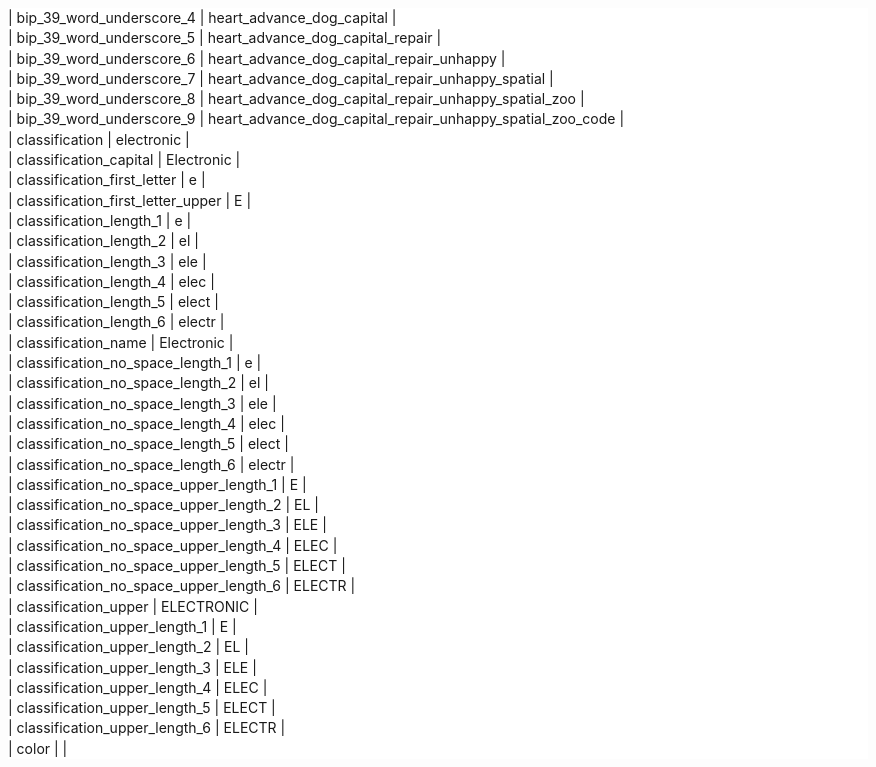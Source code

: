 | bip_39_word_underscore_4 | heart_advance_dog_capital |  
| bip_39_word_underscore_5 | heart_advance_dog_capital_repair |  
| bip_39_word_underscore_6 | heart_advance_dog_capital_repair_unhappy |  
| bip_39_word_underscore_7 | heart_advance_dog_capital_repair_unhappy_spatial |  
| bip_39_word_underscore_8 | heart_advance_dog_capital_repair_unhappy_spatial_zoo |  
| bip_39_word_underscore_9 | heart_advance_dog_capital_repair_unhappy_spatial_zoo_code |  
| classification | electronic |  
| classification_capital | Electronic |  
| classification_first_letter | e |  
| classification_first_letter_upper | E |  
| classification_length_1 | e |  
| classification_length_2 | el |  
| classification_length_3 | ele |  
| classification_length_4 | elec |  
| classification_length_5 | elect |  
| classification_length_6 | electr |  
| classification_name | Electronic |  
| classification_no_space_length_1 | e |  
| classification_no_space_length_2 | el |  
| classification_no_space_length_3 | ele |  
| classification_no_space_length_4 | elec |  
| classification_no_space_length_5 | elect |  
| classification_no_space_length_6 | electr |  
| classification_no_space_upper_length_1 | E |  
| classification_no_space_upper_length_2 | EL |  
| classification_no_space_upper_length_3 | ELE |  
| classification_no_space_upper_length_4 | ELEC |  
| classification_no_space_upper_length_5 | ELECT |  
| classification_no_space_upper_length_6 | ELECTR |  
| classification_upper | ELECTRONIC |  
| classification_upper_length_1 | E |  
| classification_upper_length_2 | EL |  
| classification_upper_length_3 | ELE |  
| classification_upper_length_4 | ELEC |  
| classification_upper_length_5 | ELECT |  
| classification_upper_length_6 | ELECTR |  
| color |  |  